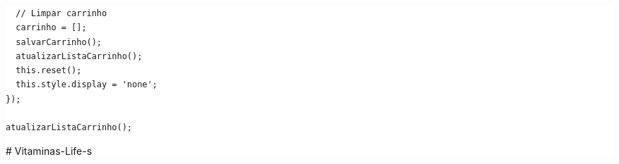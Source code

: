       // Limpar carrinho
      carrinho = [];
      salvarCarrinho();
      atualizarListaCarrinho();
      this.reset();
      this.style.display = 'none';
    });

    atualizarListaCarrinho();
  </script></body>
</html># Vitaminas-Life-s
